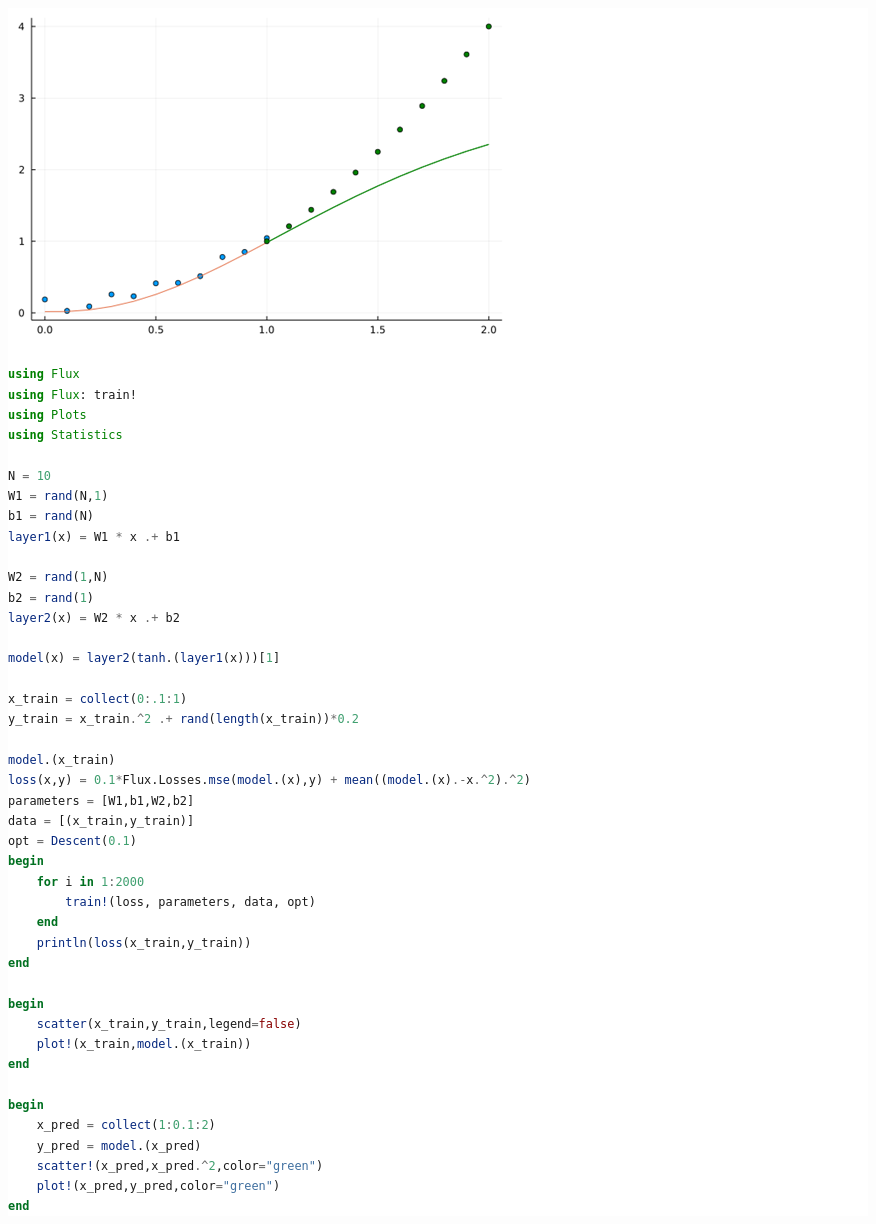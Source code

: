 ![图 17](../assets/neural_network-10_40_08.png)  

```julia
using Flux
using Flux: train!
using Plots
using Statistics

N = 10
W1 = rand(N,1)
b1 = rand(N)
layer1(x) = W1 * x .+ b1

W2 = rand(1,N)
b2 = rand(1)
layer2(x) = W2 * x .+ b2

model(x) = layer2(tanh.(layer1(x)))[1]

x_train = collect(0:.1:1)
y_train = x_train.^2 .+ rand(length(x_train))*0.2

model.(x_train)
loss(x,y) = 0.1*Flux.Losses.mse(model.(x),y) + mean((model.(x).-x.^2).^2)
parameters = [W1,b1,W2,b2]
data = [(x_train,y_train)]
opt = Descent(0.1)
begin
    for i in 1:2000
        train!(loss, parameters, data, opt)
    end
    println(loss(x_train,y_train))
end

begin
    scatter(x_train,y_train,legend=false)
    plot!(x_train,model.(x_train))
end

begin
    x_pred = collect(1:0.1:2)
    y_pred = model.(x_pred)
    scatter!(x_pred,x_pred.^2,color="green")
    plot!(x_pred,y_pred,color="green")
end

```